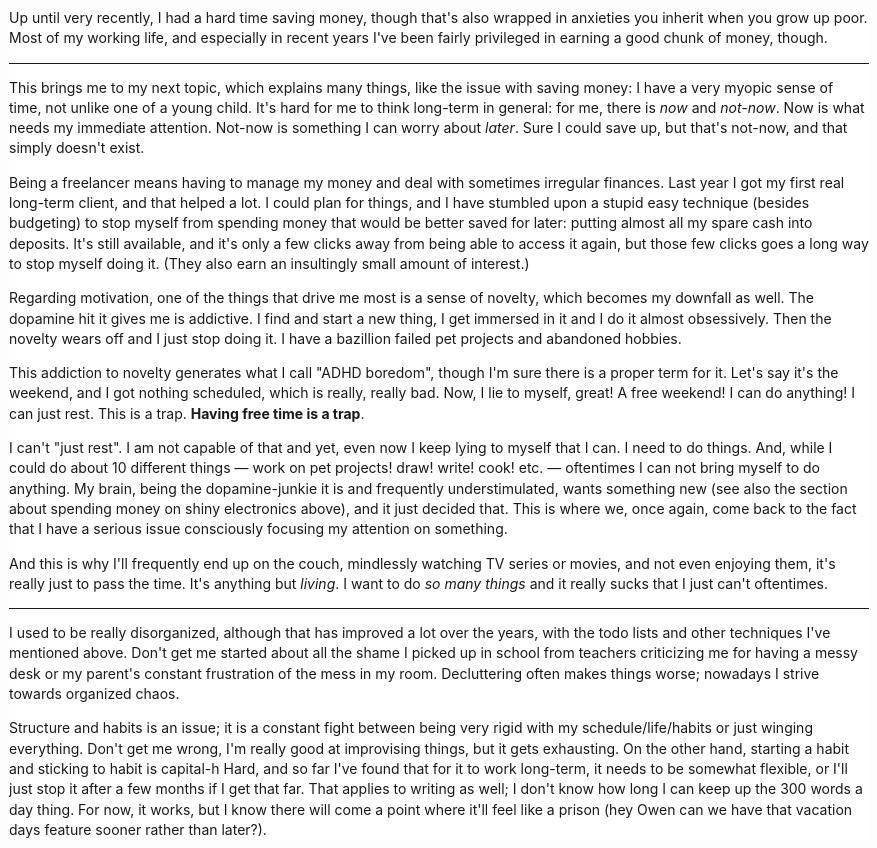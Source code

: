 Up until very recently, I had a hard time saving money, though that's also wrapped in anxieties you inherit when you grow up poor. Most of my working life, and especially in recent years I've been fairly privileged in earning a good chunk of money, though.

---

This brings me to my next topic, which explains many things, like the issue with saving money: I have a very myopic sense of time, not unlike one of a young child. It's hard for me to think long-term in general: for me, there is *now* and *not-now*. Now is what needs my immediate attention. Not-now is something I can worry about *later*. Sure I could save up, but that's not-now, and that simply doesn't exist.

Being a freelancer means having to manage my money and deal with sometimes irregular finances. Last year I got my first real long-term client, and that helped a lot. I could plan for things, and I have stumbled upon a stupid easy technique (besides budgeting) to stop myself from spending money that would be better saved for later: putting almost all my spare cash into deposits. It's still available, and it's only a few clicks away from being able to access it again, but those few clicks goes a long way to stop myself doing it. (They also earn an insultingly small amount of interest.)

Regarding motivation, one of the things that drive me most is a sense of novelty, which becomes my downfall as well. The dopamine hit it gives me is addictive. I find and start a new thing, I get immersed in it and I do it almost obsessively. Then the novelty wears off and I just stop doing it. I have a bazillion failed pet projects and abandoned hobbies.

This addiction to novelty generates what I call "ADHD boredom", though I'm sure there is a proper term for it. Let's say it's the weekend, and I got nothing scheduled, which is really, really bad. Now, I lie to myself, great! A free weekend! I can do anything! I can just rest. This is a trap. **Having free time is a trap**.

I can't "just rest". I am not capable of that and yet, even now I keep lying to myself that I can. I need to do things. And, while I could do about 10 different things — work on pet projects! draw! write! cook! etc. — oftentimes I can not bring myself to do anything. My brain, being the dopamine-junkie it is and frequently understimulated, wants something new (see also the section about spending money on shiny electronics above), and it just decided that. This is where we, once again, come back to the fact that I have a serious issue consciously focusing my attention on something.

And this is why I'll frequently end up on the couch, mindlessly watching TV series or movies, and not even enjoying them, it's really just to pass the time. It's anything but *living*. I want to do *so many things* and it really sucks that I just can't oftentimes.

---

I used to be really disorganized, although that has improved a lot over the years, with the todo lists and other techniques I've mentioned above. Don't get me started about all the shame I picked up in school from teachers criticizing me for having a messy desk or my parent's constant frustration of the mess in my room. Decluttering often makes things worse; nowadays I strive towards organized chaos.

Structure and habits is an issue; it is a constant fight between being very rigid with my schedule/life/habits or just winging everything. Don't get me wrong, I'm really good at improvising things, but it gets exhausting. On the other hand, starting a habit and sticking to habit is capital-h Hard, and so far I've found that for it to work long-term, it needs to be somewhat flexible, or I'll just stop it after a few months if I get that far. That applies to writing as well; I don't know how long I can keep up the 300 words a day thing. For now, it works, but I know there will come a point where it'll feel like a prison (hey Owen can we have that vacation days feature sooner rather than later?).
